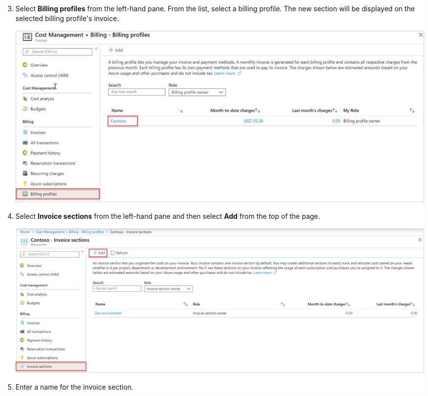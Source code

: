 3. Select **Billing profiles** from the left-hand pane. From the list, select a billing profile. The new section will be displayed on the selected billing profile's invoice.

   [![Screenshot that shows billing profile list](./media/mca-section-invoice/mca-select-profile.png)](./media/mca-section-invoice/mca-select-profile-zoomed-in.png#lightbox)

4. Select **Invoice sections** from the left-hand pane and then select **Add** from the top of the page.

   [![Screenshot that shows adding invoice sections](./media/mca-section-invoice/mca-list-invoice-sections.png)](./media/mca-section-invoice/mca-list-invoice-sections-zoomed-in.png#lightbox)

5. Enter a name for the invoice section.
